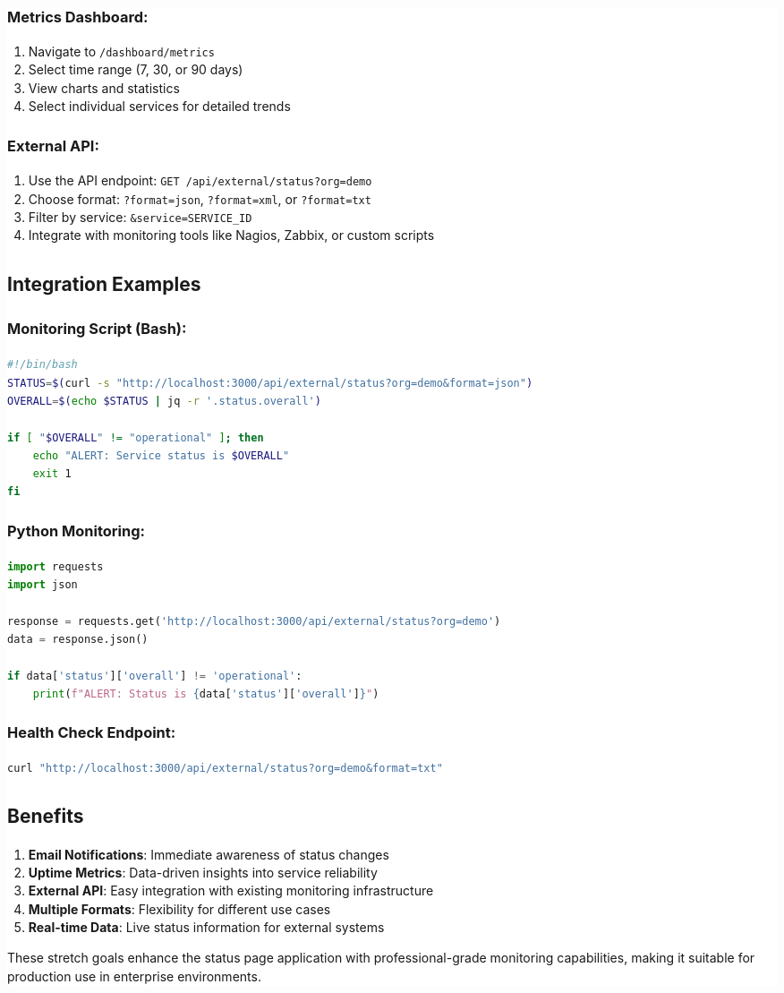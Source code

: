 ### Metrics Dashboard:
1. Navigate to `/dashboard/metrics`
2. Select time range (7, 30, or 90 days)
3. View charts and statistics
4. Select individual services for detailed trends

### External API:
1. Use the API endpoint: `GET /api/external/status?org=demo`
2. Choose format: `?format=json`, `?format=xml`, or `?format=txt`
3. Filter by service: `&service=SERVICE_ID`
4. Integrate with monitoring tools like Nagios, Zabbix, or custom scripts

## Integration Examples

### Monitoring Script (Bash):
```bash
#!/bin/bash
STATUS=$(curl -s "http://localhost:3000/api/external/status?org=demo&format=json")
OVERALL=$(echo $STATUS | jq -r '.status.overall')

if [ "$OVERALL" != "operational" ]; then
    echo "ALERT: Service status is $OVERALL"
    exit 1
fi
```

### Python Monitoring:
```python
import requests
import json

response = requests.get('http://localhost:3000/api/external/status?org=demo')
data = response.json()

if data['status']['overall'] != 'operational':
    print(f"ALERT: Status is {data['status']['overall']}")
```

### Health Check Endpoint:
```bash
curl "http://localhost:3000/api/external/status?org=demo&format=txt"
```

## Benefits

1. **Email Notifications**: Immediate awareness of status changes
2. **Uptime Metrics**: Data-driven insights into service reliability
3. **External API**: Easy integration with existing monitoring infrastructure
4. **Multiple Formats**: Flexibility for different use cases
5. **Real-time Data**: Live status information for external systems

These stretch goals enhance the status page application with professional-grade monitoring capabilities, making it suitable for production use in enterprise environments. 
 
 